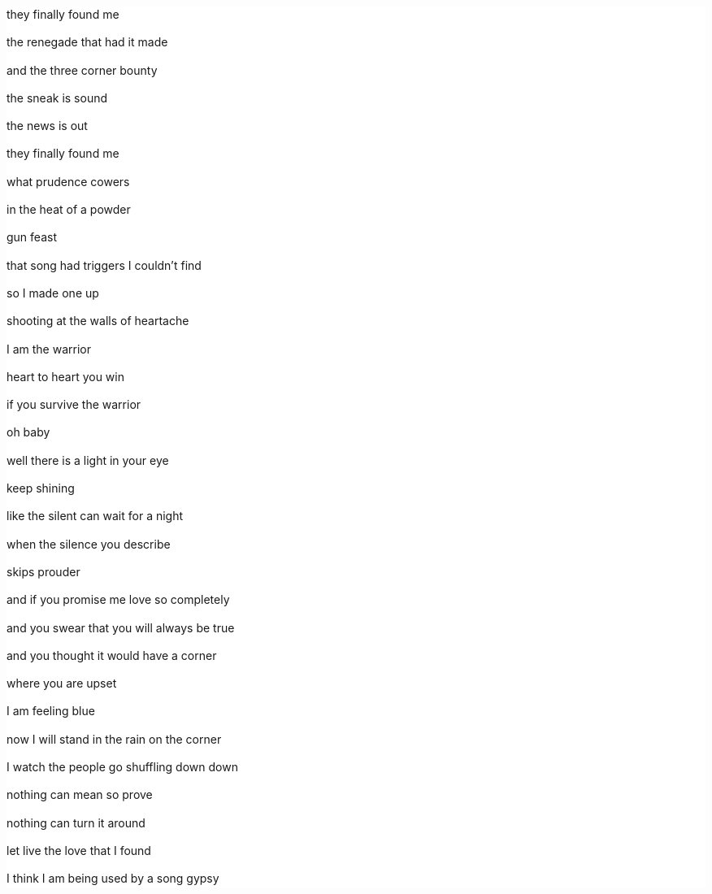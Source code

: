they finally found me 

the renegade that had it made 

and the three corner bounty 

the sneak is sound 

the news is out 

they finally found me 

what prudence cowers 

in the heat of a powder 

gun feast 

that song had triggers I couldn’t find 

so I made one up 

shooting at the walls of heartache 

I am the warrior 

heart to heart you win 

if you survive the warrior 

oh baby 

well there is a light in your eye

keep shining 

like the silent can wait 
for a night 

when the silence you describe 

skips prouder 

and if you promise me love so completely 

and you swear that you will always be true 

and you thought it would have a corner 

where you are upset 

I am feeling blue 

now I will stand in the rain on the corner 

I watch the people go shuffling down down 

nothing can mean so prove 

nothing can turn it around 

let live the love that I found 

I think I am being used by a song gypsy 
